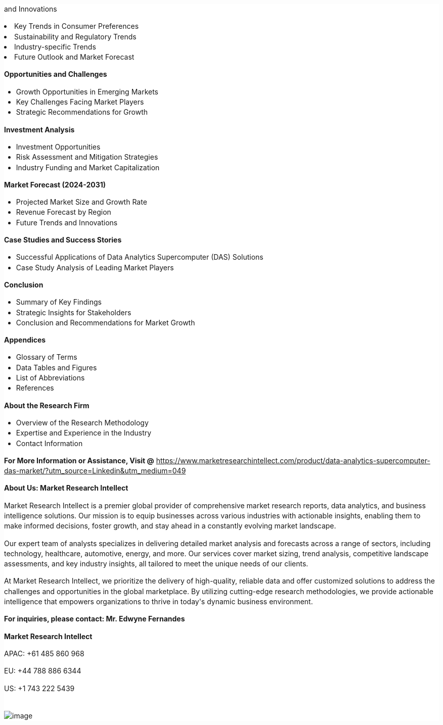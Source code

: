 and Innovations</li><li>Key Trends in Consumer Preferences</li><li>Sustainability and Regulatory Trends</li><li>Industry-specific Trends</li><li>Future Outlook and Market Forecast</li></ul><p><strong>Opportunities and Challenges</strong></p><ul><li>Growth Opportunities in Emerging Markets</li><li>Key Challenges Facing Market Players</li><li>Strategic Recommendations for Growth</li></ul><p><strong>Investment Analysis</strong></p><ul><li>Investment Opportunities</li><li>Risk Assessment and Mitigation Strategies</li><li>Industry Funding and Market Capitalization</li></ul><p><strong>Market Forecast (2024-2031)</strong></p><ul><li>Projected Market Size and Growth Rate</li><li>Revenue Forecast by Region</li><li>Future Trends and Innovations</li></ul><p><strong>Case Studies and Success Stories</strong></p><ul><li>Successful Applications of Data Analytics Supercomputer (DAS) Solutions</li><li>Case Study Analysis of Leading Market Players</li></ul><p><strong>Conclusion</strong></p><ul><li>Summary of Key Findings</li><li>Strategic Insights for Stakeholders</li><li>Conclusion and Recommendations for Market Growth</li></ul><p><strong>Appendices</strong></p><ul><li>Glossary of Terms</li><li>Data Tables and Figures</li><li>List of Abbreviations</li><li>References</li></ul><p><strong>About the Research Firm</strong></p><ul><li>Overview of the Research Methodology</li><li>Expertise and Experience in the Industry</li><li>Contact Information</li></ul></div><div class="article-main__content" data-test-id="publishing-text-block"><p><span class="font-[700]"><strong>For More Information or Assistance, Visit @</strong>&nbsp;<a href="https://www.marketresearchintellect.com/product/data-analytics-supercomputer-das-market/?utm_source=Linkedin&utm_medium=049">https://www.marketresearchintellect.com/product/data-analytics-supercomputer-das-market/?utm_source=Linkedin&utm_medium=049</a></span></p><p><strong>About Us: Market Research Intellect</strong></p><p>Market Research Intellect is a premier global provider of comprehensive market research reports, data analytics, and business intelligence solutions. Our mission is to equip businesses across various industries with actionable insights, enabling them to make informed decisions, foster growth, and stay ahead in a constantly evolving market landscape.</p><p>Our expert team of analysts specializes in delivering detailed market analysis and forecasts across a range of sectors, including technology, healthcare, automotive, energy, and more. Our services cover market sizing, trend analysis, competitive landscape assessments, and key industry insights, all tailored to meet the unique needs of our clients.</p><p>At Market Research Intellect, we prioritize the delivery of high-quality, reliable data and offer customized solutions to address the challenges and opportunities in the global marketplace. By utilizing cutting-edge research methodologies, we provide actionable intelligence that empowers organizations to thrive in today's dynamic business environment.</p><p><strong>For inquiries, please contact: Mr. Edwyne Fernandes</strong></p><p><strong>Market Research Intellect</strong></p><p>APAC: +61 485 860 968</p><p>EU: +44 788 886 6344</p><p>US: +1 743 222 5439</p></div><div class="article-main__content" data-test-id="publishing-text-block">&nbsp;</div>
![image](https://github.com/user-attachments/assets/3a698524-46a9-4915-b73a-ce9bc200e4dc)
